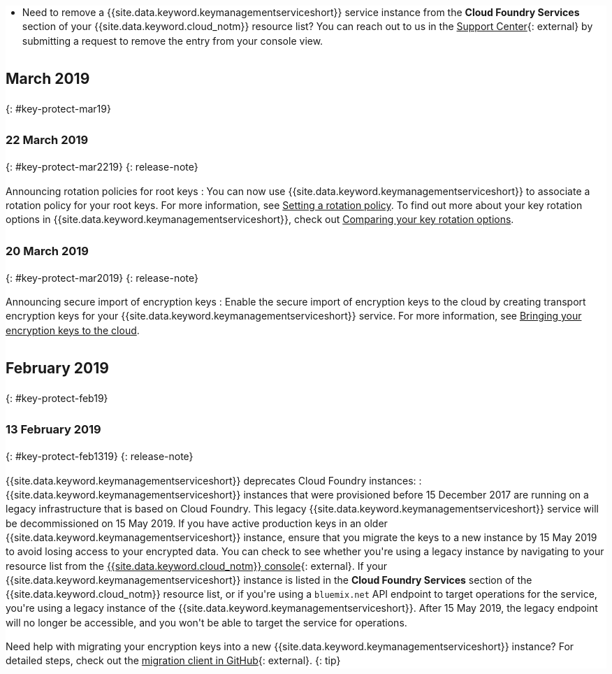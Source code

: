    - Need to remove a {{site.data.keyword.keymanagementserviceshort}} service instance from the **Cloud Foundry Services** section of your {{site.data.keyword.cloud_notm}} resource list? You can reach out to us in the [Support Center](/unifiedsupport/cases/add){: external} by submitting a request to remove the entry from your console view.

## March 2019
{: #key-protect-mar19}

### 22 March 2019
{: #key-protect-mar2219}
{: release-note}

Announcing rotation policies for root keys
:   You can now use {{site.data.keyword.keymanagementserviceshort}} to associate a rotation policy for your root keys. For more information, see [Setting a rotation policy](/docs/key-protect?topic=key-protect-set-rotation-policy). To find out more about your key rotation options in {{site.data.keyword.keymanagementserviceshort}}, check out [Comparing your key rotation options](/docs/key-protect?topic=key-protect-key-rotation#compare-key-rotation-options).

### 20 March 2019
{: #key-protect-mar2019}
{: release-note}

Announcing secure import of encryption keys
:   Enable the secure import of encryption keys to the cloud by creating transport encryption keys for your {{site.data.keyword.keymanagementserviceshort}} service. For more information, see [Bringing your encryption keys to the cloud](/docs/key-protect?topic=key-protect-importing-keys).

## February 2019
{: #key-protect-feb19}
### 13 February 2019
{: #key-protect-feb1319}
{: release-note}

{{site.data.keyword.keymanagementserviceshort}} deprecates Cloud Foundry instances:
:   {{site.data.keyword.keymanagementserviceshort}} instances that were provisioned before 15 December 2017 are running on a legacy infrastructure that is based on Cloud Foundry. This legacy {{site.data.keyword.keymanagementserviceshort}} service will be decommissioned on 15 May 2019. If you have active production keys in an older {{site.data.keyword.keymanagementserviceshort}} instance, ensure that you migrate the keys to a new instance by 15 May 2019 to avoid losing access to your encrypted data. You can check to see whether you're using a legacy instance by navigating to your resource list from the [{{site.data.keyword.cloud_notm}} console](/login/){: external}. If your {{site.data.keyword.keymanagementserviceshort}} instance is listed in the **Cloud Foundry Services** section of the {{site.data.keyword.cloud_notm}} resource list, or if you're using a `bluemix.net` API endpoint to target operations for the service, you're using a legacy instance of the {{site.data.keyword.keymanagementserviceshort}}. After 15 May 2019, the legacy endpoint will no longer be accessible, and you won't be able to target the service for operations.

   Need help with migrating your encryption keys into a new
   {{site.data.keyword.keymanagementserviceshort}} instance? For detailed steps,
   check out the
   [migration client in GitHub](https://github.com/IBM-Cloud/kms-migration-client){: external}.
   {: tip}

